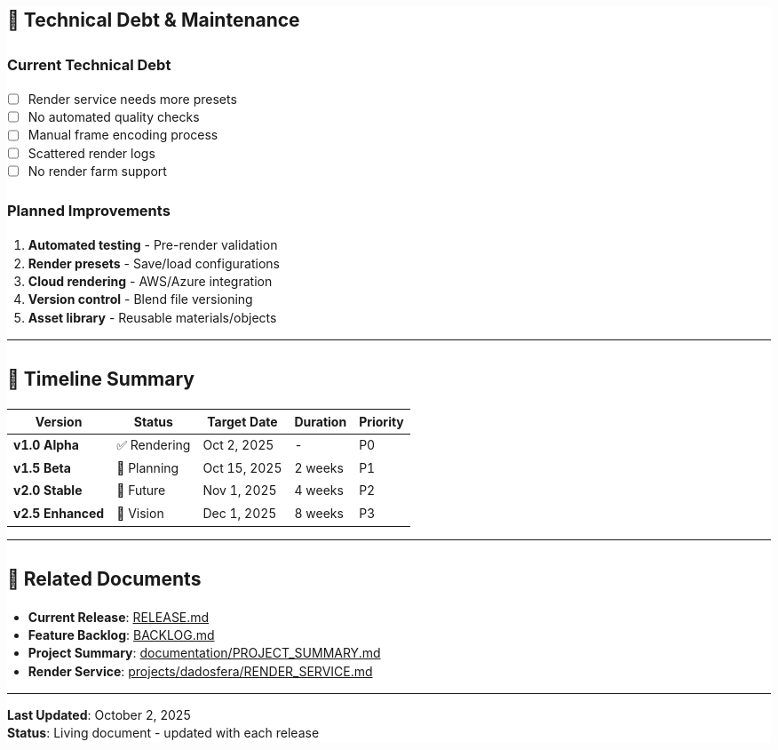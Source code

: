 
## 🚧 Technical Debt & Maintenance

### Current Technical Debt
- [ ] Render service needs more presets
- [ ] No automated quality checks
- [ ] Manual frame encoding process
- [ ] Scattered render logs
- [ ] No render farm support

### Planned Improvements
1. **Automated testing** - Pre-render validation
2. **Render presets** - Save/load configurations
3. **Cloud rendering** - AWS/Azure integration
4. **Version control** - Blend file versioning
5. **Asset library** - Reusable materials/objects

---

## 📅 Timeline Summary

| Version | Status | Target Date | Duration | Priority |
|---------|--------|-------------|----------|----------|
| **v1.0 Alpha** | ✅ Rendering | Oct 2, 2025 | - | P0 |
| **v1.5 Beta** | 📝 Planning | Oct 15, 2025 | 2 weeks | P1 |
| **v2.0 Stable** | 🔮 Future | Nov 1, 2025 | 4 weeks | P2 |
| **v2.5 Enhanced** | 🔮 Vision | Dec 1, 2025 | 8 weeks | P3 |

---

## 🔗 Related Documents

- **Current Release**: [RELEASE.md](RELEASE.md)
- **Feature Backlog**: [BACKLOG.md](BACKLOG.md)
- **Project Summary**: [documentation/PROJECT_SUMMARY.md](documentation/PROJECT_SUMMARY.md)
- **Render Service**: [projects/dadosfera/RENDER_SERVICE.md](projects/dadosfera/RENDER_SERVICE.md)

---

**Last Updated**: October 2, 2025  
**Status**: Living document - updated with each release

